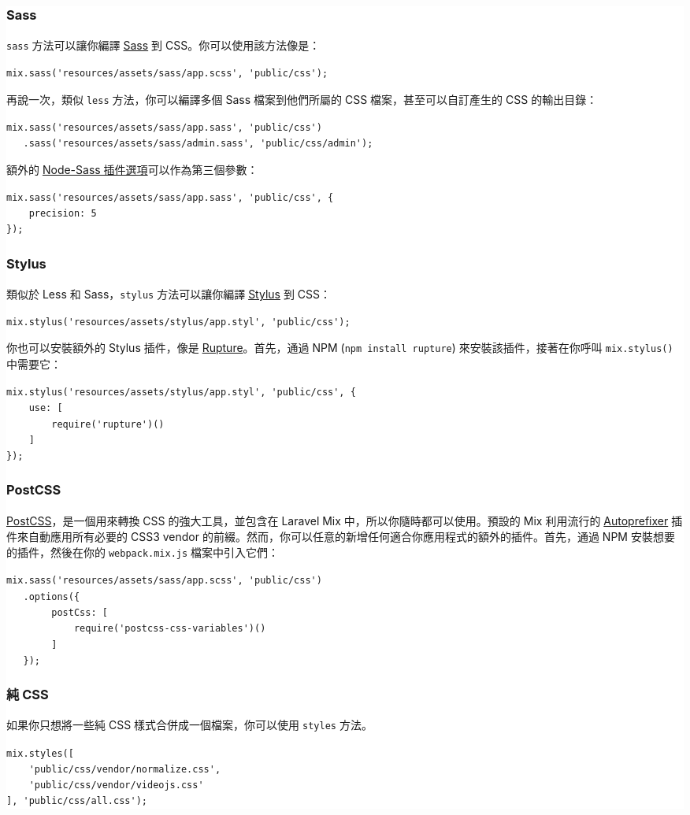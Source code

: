 <a name="sass"></a>
### Sass

`sass` 方法可以讓你編譯 [Sass](http://sass-lang.com/) 到 CSS。你可以使用該方法像是：

    mix.sass('resources/assets/sass/app.scss', 'public/css');

再說一次，類似 `less` 方法，你可以編譯多個 Sass 檔案到他們所屬的 CSS 檔案，甚至可以自訂產生的 CSS 的輸出目錄：

    mix.sass('resources/assets/sass/app.sass', 'public/css')
       .sass('resources/assets/sass/admin.sass', 'public/css/admin');

額外的 [Node-Sass 插件選項](https://github.com/sass/node-sass#options)可以作為第三個參數：

    mix.sass('resources/assets/sass/app.sass', 'public/css', {
        precision: 5
    });

<a name="stylus"></a>
### Stylus

類似於 Less 和 Sass，`stylus` 方法可以讓你編譯 [Stylus](http://stylus-lang.com/) 到 CSS：

    mix.stylus('resources/assets/stylus/app.styl', 'public/css');

你也可以安裝額外的 Stylus 插件，像是 [Rupture](https://github.com/jescalan/rupture)。首先，通過 NPM (`npm install rupture`) 來安裝該插件，接著在你呼叫 `mix.stylus()` 中需要它：

    mix.stylus('resources/assets/stylus/app.styl', 'public/css', {
        use: [
            require('rupture')()
        ]
    });

<a name="postcss"></a>
### PostCSS

[PostCSS](http://postcss.org/)，是一個用來轉換 CSS 的強大工具，並包含在 Laravel Mix 中，所以你隨時都可以使用。預設的 Mix 利用流行的 [Autoprefixer](https://github.com/postcss/autoprefixer) 插件來自動應用所有必要的 CSS3 vendor 的前綴。然而，你可以任意的新增任何適合你應用程式的額外的插件。首先，通過 NPM 安裝想要的插件，然後在你的 `webpack.mix.js` 檔案中引入它們：

    mix.sass('resources/assets/sass/app.scss', 'public/css')
       .options({
            postCss: [
                require('postcss-css-variables')()
            ]
       });

<a name="plain-css"></a>
### 純 CSS

如果你只想將一些純 CSS 樣式合併成一個檔案，你可以使用 `styles` 方法。

    mix.styles([
        'public/css/vendor/normalize.css',
        'public/css/vendor/videojs.css'
    ], 'public/css/all.css');
